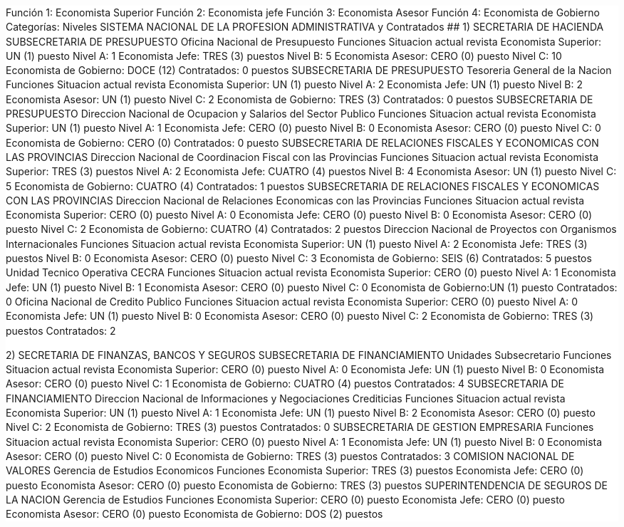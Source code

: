 Función 1: Economista Superior Función 2: Economista jefe Función 3: Economista Asesor Función 4: Economista de Gobierno Categorías: Niveles SISTEMA NACIONAL DE LA PROFESION ADMINISTRATIVA y Contratados ## 1) SECRETARIA DE HACIENDA SUBSECRETARIA DE PRESUPUESTO Oficina Nacional de Presupuesto Funciones                      Situacion actual revista Economista Superior: UN (1) puesto    Nivel A:  1 Economista Jefe: TRES (3) puestos     Nivel B:  5 Economista Asesor: CERO (0) puesto    Nivel C: 10 Economista de Gobierno: DOCE (12)     Contratados: 0                         puestos SUBSECRETARIA DE PRESUPUESTO Tesoreria General de la Nacion Funciones                      Situacion actual revista Economista Superior: UN (1) puesto      Nivel A: 2 Economista Jefe: UN (1) puesto          Nivel B: 2 Economista Asesor: UN (1) puesto        Nivel C: 2 Economista de Gobierno: TRES (3)      Contratados: 0                         puestos SUBSECRETARIA DE PRESUPUESTO Direccion Nacional de Ocupacion y Salarios del Sector Publico Funciones                       Situacion actual revista Economista Superior: UN (1) puesto      Nivel A: 1 Economista Jefe: CERO (0) puesto        Nivel B: 0 Economista Asesor: CERO (0) puesto      Nivel C: 0 Economista de Gobierno: CERO (0)       Contratados: 0                         puesto SUBSECRETARIA DE RELACIONES FISCALES Y ECONOMICAS CON LAS PROVINCIAS Direccion Nacional de Coordinacion Fiscal con las Provincias Funciones                         Situacion actual revista Economista Superior: TRES (3) puestos     Nivel A: 2 Economista Jefe: CUATRO (4) puestos       Nivel B: 4 Economista Asesor: UN (1) puesto          Nivel C: 5 Economista de Gobierno: CUATRO (4)     Contratados: 1                         puestos SUBSECRETARIA DE RELACIONES FISCALES Y ECONOMICAS CON LAS PROVINCIAS Direccion Nacional de Relaciones Economicas con las Provincias Funciones                       Situacion actual revista Economista Superior: CERO (0) puesto       Nivel A: 0 Economista Jefe: CERO (0) puesto           Nivel B: 0 Economista Asesor: CERO (0) puesto         Nivel C: 2 Economista de Gobierno: CUATRO (4)      Contratados: 2                         puestos Direccion Nacional de Proyectos con Organismos Internacionales Funciones                       Situacion actual revista Economista Superior: UN (1) puesto         Nivel A: 2 Economista Jefe: TRES (3) puestos          Nivel B: 0 Economista Asesor: CERO (0) puesto         Nivel C: 3 Economista de Gobierno: SEIS (6)        Contratados: 5                         puestos Unidad Tecnico Operativa CECRA Funciones                         Situacion actual revista Economista Superior: CERO (0) puesto       Nivel A: 1 Economista Jefe: UN (1) puesto             Nivel B: 1 Economista Asesor: CERO (0) puesto         Nivel C: 0 Economista de Gobierno:UN (1) puesto     Contratados: 0 Oficina Nacional de Credito Publico Funciones                         Situacion actual revista Economista Superior: CERO (0) puesto       Nivel A: 0 Economista Jefe: UN (1) puesto             Nivel B: 0 Economista Asesor: CERO (0) puesto         Nivel C: 2 Economista de Gobierno: TRES  (3)  puestos  Contratados: 2

<a id="2"></a>
2) SECRETARIA DE FINANZAS, BANCOS Y SEGUROS SUBSECRETARIA DE FINANCIAMIENTO Unidades Subsecretario Funciones                         Situacion actual revista Economista Superior: CERO (0) puesto         Nivel A: 0 Economista Jefe: UN (1) puesto               Nivel B: 0 Economista Asesor: CERO (0) puesto           Nivel C: 1 Economista de Gobierno: CUATRO (4) puestos  Contratados: 4 SUBSECRETARIA DE FINANCIAMIENTO Direccion Nacional de Informaciones y Negociaciones Crediticias Funciones                       Situacion actual revista Economista Superior: UN (1) puesto          Nivel A: 1 Economista Jefe: UN (1) puesto              Nivel B: 2 Economista Asesor: CERO (0) puesto          Nivel C: 2 Economista de Gobierno: TRES (3) puestos   Contratados: 0 SUBSECRETARIA DE GESTION EMPRESARIA Funciones                        Situacion actual revista Economista Superior: CERO (0) puesto        Nivel A: 1 Economista Jefe: UN (1) puesto              Nivel B: 0 Economista Asesor: CERO (0) puesto          Nivel C: 0 Economista de Gobierno: TRES (3) puestos  Contratados: 3 COMISION NACIONAL DE VALORES Gerencia de Estudios Economicos Funciones Economista Superior: TRES (3) puestos Economista Jefe: CERO (0) puesto Economista Asesor: CERO (0) puesto Economista de Gobierno: TRES (3) puestos SUPERINTENDENCIA DE SEGUROS DE LA NACION Gerencia de Estudios Funciones Economista Superior: CERO (0) puesto Economista Jefe: CERO (0) puesto Economista Asesor: CERO (0) puesto Economista  de  Gobierno: DOS (2) puestos

<a id="3"></a>